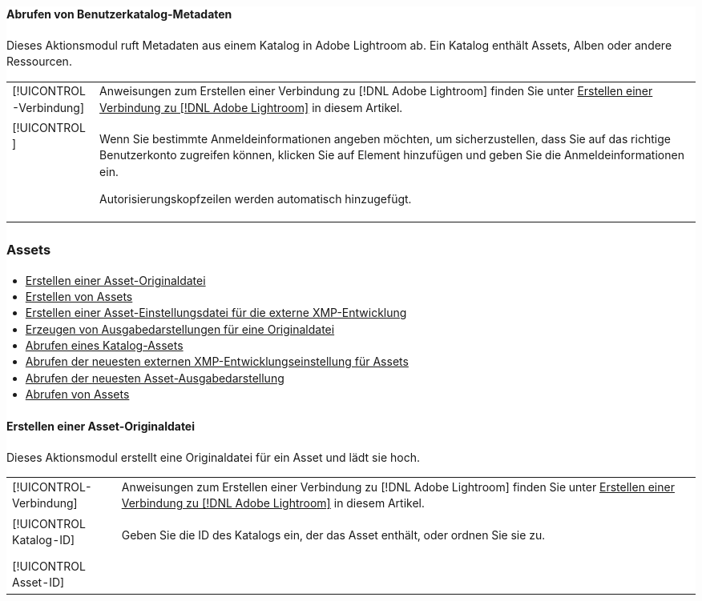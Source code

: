 </table>

#### Abrufen von Benutzerkatalog-Metadaten

Dieses Aktionsmodul ruft Metadaten aus einem Katalog in Adobe Lightroom ab. Ein Katalog enthält Assets, Alben oder andere Ressourcen.

<table style="table-layout:auto"> 
  <col/>
  <col/>
  <tbody>
    <tr>
      <td role="rowheader">[!UICONTROL-Verbindung]</td>
      <td>Anweisungen zum Erstellen einer Verbindung zu [!DNL Adobe Lightroom] finden Sie unter <a href="#create-a-connection-to-adobe-lightroom" class="MCXref xref" >Erstellen einer Verbindung zu [!DNL Adobe Lightroom]</a> in diesem Artikel.</td>
    </tr>
    <tr>
      <td role="rowheader">[!UICONTROL]</td>
      <td>
        <p>Wenn Sie bestimmte Anmeldeinformationen angeben möchten, um sicherzustellen, dass Sie auf das richtige Benutzerkonto zugreifen können, klicken Sie auf Element hinzufügen und geben Sie die Anmeldeinformationen ein.</p><p>Autorisierungskopfzeilen werden automatisch hinzugefügt.</p>
      </td>
    </tr>
  </tbody>
</table>

### Assets

* [Erstellen einer Asset-Originaldatei](#create-an-asset-original-file)
* [Erstellen von Assets](#create-an-asset)
* [Erstellen einer Asset-Einstellungsdatei für die externe XMP-Entwicklung](#create-an-asset-external-xmp-develop-setting-file)
* [Erzeugen von Ausgabedarstellungen für eine Originaldatei](#generate-renditions-for-an-original-file)
* [Abrufen eines Katalog-Assets](#get-a-catalog-asset)
* [Abrufen der neuesten externen XMP-Entwicklungseinstellung für Assets](#get-the-latest-asset-external-xmp-develop-setting-file)
* [Abrufen der neuesten Asset-Ausgabedarstellung](#get-the-latest-asset-rendition)
* [Abrufen von Assets](#retrieve-assets)

#### Erstellen einer Asset-Originaldatei

Dieses Aktionsmodul erstellt eine Originaldatei für ein Asset und lädt sie hoch.

<table style="table-layout:auto"> 
  <col/>
  <col/>
  <tbody>
    <tr>
      <td role="rowheader">[!UICONTROL-Verbindung]</td>
      <td>Anweisungen zum Erstellen einer Verbindung zu [!DNL Adobe Lightroom] finden Sie unter <a href="#create-a-connection-to-adobe-lightroom" class="MCXref xref" >Erstellen einer Verbindung zu [!DNL Adobe Lightroom]</a> in diesem Artikel.</td>
    </tr>
    <tr>
      <td role="rowheader">[!UICONTROL Katalog-ID]</td>
      <td>
        <p>Geben Sie die ID des Katalogs ein, der das Asset enthält, oder ordnen Sie sie zu.</p>
      </td>
    </tr>
    <tr>
      <td role="rowheader">[!UICONTROL Asset-ID]</td>
      <td>